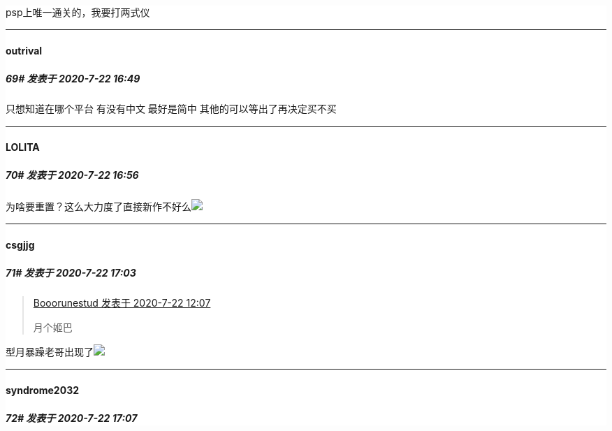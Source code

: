 


psp上唯一通关的，我要打两式仪







-----

####  outrival  
##### 69#       发表于 2020-7-22 16:49




只想知道在哪个平台 有没有中文 最好是简中 其他的可以等出了再决定买不买







-----

####  LOLITA  
##### 70#       发表于 2020-7-22 16:56




为啥要重置？这么大力度了直接新作不好么<img src="https://static.saraba1st.com/image/smiley/face2017/105.png" referrerpolicy="no-referrer">







-----

####  csgjjg  
##### 71#       发表于 2020-7-22 17:03



<blockquote><a href="httphttps://bbs.saraba1st.com/2b/forum.php?mod=redirect&amp;goto=findpost&amp;pid=48182365&amp;ptid=1950536" target="_blank">Booorunestud 发表于 2020-7-22 12:07</a>

月个姬巴</blockquote>
型月暴躁老哥出现了<img src="https://static.saraba1st.com/image/smiley/face2017/033.png" referrerpolicy="no-referrer">







-----

####  syndrome2032  
##### 72#       发表于 2020-7-22 17:07

